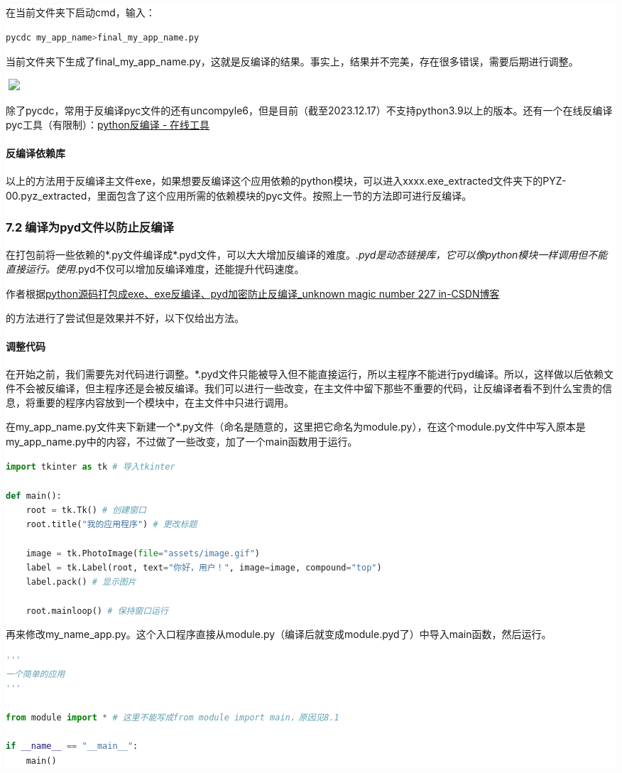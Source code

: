 在当前文件夹下启动cmd，输入：

```python
pycdc my_app_name>final_my_app_name.py
```

当前文件夹下生成了final_my_app_name.py，这就是反编译的结果。事实上，结果并不完美，存在很多错误，需要后期进行调整。

 ![](https://i-blog.csdnimg.cn/blog_migrate/894d5bdc187271b47a4537540671ea64.png)

除了pycdc，常用于反编译pyc文件的还有uncompyle6，但是目前（截至2023.12.17）不支持python3.9以上的版本。还有一个在线反编译pyc工具（有限制）：[python反编译 - 在线工具](https://tool.lu/pyc "python反编译 - 在线工具")

#### 反编译依赖库

以上的方法用于反编译主文件exe，如果想要反编译这个应用依赖的python模块，可以进入xxxx.exe_extracted文件夹下的PYZ-00.pyz_extracted，里面包含了这个应用所需的依赖模块的pyc文件。按照上一节的方法即可进行反编译。

### 7.2 编译为pyd文件以防止反编译

在打包前将一些依赖的*.py文件编译成*.pyd文件，可以大大增加反编译的难度。*.pyd是动态链接库，它可以像python模块一样调用但不能直接运行。使用*.pyd不仅可以增加反编译难度，还能提升代码速度。

作者根据[python源码打包成exe、exe反编译、pyd加密防止反编译_unknown magic number 227 in-CSDN博客](https://blog.csdn.net/m0_47410750/article/details/125555120 "python源码打包成exe、exe反编译、pyd加密防止反编译_unknown magic number 227 in-CSDN博客")

的方法进行了尝试但是效果并不好，以下仅给出方法。

#### 调整代码

在开始之前，我们需要先对代码进行调整。*.pyd文件只能被导入但不能直接运行，所以主程序不能进行pyd编译。所以，这样做以后依赖文件不会被反编译，但主程序还是会被反编译。我们可以进行一些改变，在主文件中留下那些不重要的代码，让反编译者看不到什么宝贵的信息，将重要的程序内容放到一个模块中，在主文件中只进行调用。

在my_app_name.py文件夹下新建一个*.py文件（命名是随意的，这里把它命名为module.py），在这个module.py文件中写入原本是my_app_name.py中的内容，不过做了一些改变，加了一个main函数用于运行。

```python
import tkinter as tk # 导入tkinter
 
def main():
    root = tk.Tk() # 创建窗口
    root.title("我的应用程序") # 更改标题
 
    image = tk.PhotoImage(file="assets/image.gif")
    label = tk.Label(root, text="你好，用户！", image=image, compound="top")
    label.pack() # 显示图片
 
    root.mainloop() # 保持窗口运行
```

再来修改my_name_app.py。这个入口程序直接从module.py（编译后就变成module.pyd了）中导入main函数，然后运行。

```python
'''
一个简单的应用
'''
 
from module import * # 这里不能写成from module import main，原因见8.1
 
if __name__ == "__main__":
    main()
```
